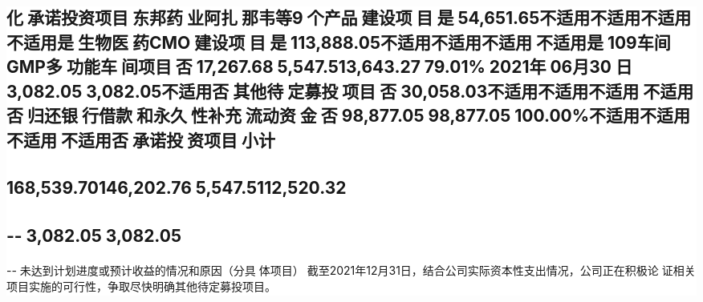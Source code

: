 化
承诺投资项目
东邦药
业阿扎
那韦等9
个产品
建设项
目
是
54,651.65不适用不适用不适用
不适用是
生物医
药CMO
建设项
目
是
113,888.05不适用不适用不适用
不适用是
109车间
GMP多
功能车
间项目
否
17,267.68
5,547.513,643.27
79.01%
2021年
06月30
日
3,082.05
3,082.05不适用否
其他待
定募投
项目
否
30,058.03不适用不适用不适用
不适用否
归还银
行借款
和永久
性补充
流动资
金
否
98,877.05
98,877.05
100.00%不适用不适用不适用
不适用否
承诺投
资项目
小计
--
168,539.70146,202.76
5,547.5112,520.32
--
--
3,082.05
3,082.05
--
--
未达到计划进度或预计收益的情况和原因（分具
体项目）
截至2021年12月31日，结合公司实际资本性支出情况，公司正在积极论
证相关项目实施的可行性，争取尽快明确其他待定募投项目。